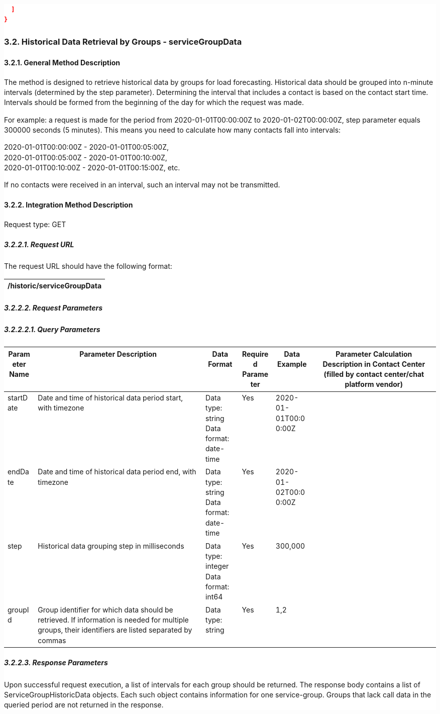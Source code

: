```json
  ]
}
```

### 3.2. Historical Data Retrieval by Groups - serviceGroupData

#### 3.2.1. General Method Description

The method is designed to retrieve historical data by groups for load forecasting. Historical data should be grouped into n-minute intervals (determined by the step parameter). Determining the interval that includes a contact is based on the contact start time. Intervals should be formed from the beginning of the day for which the request was made.

For example: a request is made for the period from 2020-01-01T00:00:00Z to 2020-01-02T00:00:00Z, step parameter equals 300000 seconds (5 minutes). This means you need to calculate how many contacts fall into intervals:

2020-01-01T00:00:00Z - 2020-01-01T00:05:00Z,  
2020-01-01T00:05:00Z - 2020-01-01T00:10:00Z,  
2020-01-01T00:10:00Z - 2020-01-01T00:15:00Z, etc.

If no contacts were received in an interval, such an interval may not be transmitted.

#### 3.2.2. Integration Method Description

Request type: GET

##### 3.2.2.1. Request URL

The request URL should have the following format:

| /historic/serviceGroupData |
|----------------------------|

##### 3.2.2.2. Request Parameters

##### 3.2.2.2.1. Query Parameters

| Parameter Name | Parameter Description | Data Format | Required Parameter | Data Example | Parameter Calculation Description in Contact Center (filled by contact center/chat platform vendor) |
|----------------|----------------------|-------------|-------------------|--------------|--------------------------------------------------------------------------------------------------|
| startDate | Date and time of historical data period start, with timezone | Data type: string<br>Data format: date-time | Yes | 2020-01-01T00:00:00Z |  |
| endDate | Date and time of historical data period end, with timezone | Data type: string<br>Data format: date-time | Yes | 2020-01-02T00:00:00Z |  |
| step | Historical data grouping step in milliseconds | Data type: integer<br>Data format: int64 | Yes | 300,000 |  |
| groupId | Group identifier for which data should be retrieved. If information is needed for multiple groups, their identifiers are listed separated by commas | Data type: string | Yes | 1,2 |  |

##### 3.2.2.3. Response Parameters

Upon successful request execution, a list of intervals for each group should be returned. The response body contains a list of ServiceGroupHistoricData objects. Each such object contains information for one service-group. Groups that lack call data in the queried period are not returned in the response.
